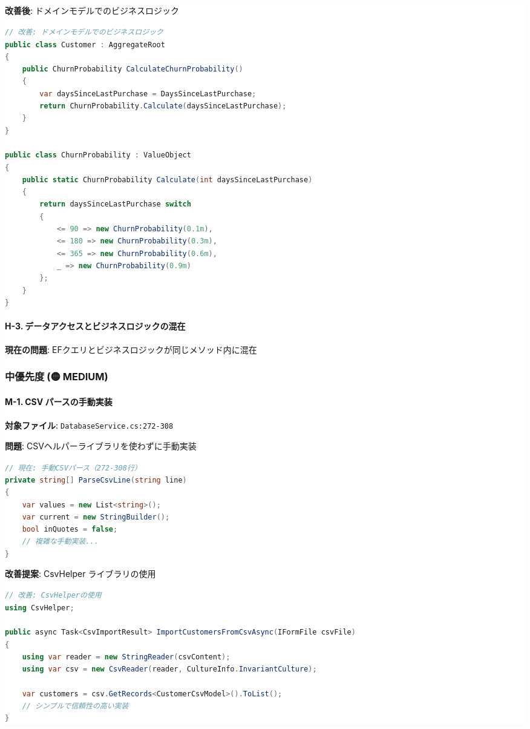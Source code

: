 **改善後**: ドメインモデルでのビジネスロジック
```csharp
// 改善: ドメインモデルでのビジネスロジック
public class Customer : AggregateRoot
{
    public ChurnProbability CalculateChurnProbability()
    {
        var daysSinceLastPurchase = DaysSinceLastPurchase;
        return ChurnProbability.Calculate(daysSinceLastPurchase);
    }
}

public class ChurnProbability : ValueObject
{
    public static ChurnProbability Calculate(int daysSinceLastPurchase)
    {
        return daysSinceLastPurchase switch
        {
            <= 90 => new ChurnProbability(0.1m),
            <= 180 => new ChurnProbability(0.3m),
            <= 365 => new ChurnProbability(0.6m),
            _ => new ChurnProbability(0.9m)
        };
    }
}
```

#### H-3. データアクセスとビジネスロジックの混在
**現在の問題**: EFクエリとビジネスロジックが同じメソッド内に混在

### 中優先度 (🟡 MEDIUM)

#### M-1. CSV パースの手動実装
**対象ファイル**: `DatabaseService.cs:272-308`

**問題**: CSVヘルパーライブラリを使わずに手動実装
```csharp
// 現在: 手動CSVパース（272-308行）
private string[] ParseCsvLine(string line)
{
    var values = new List<string>();
    var current = new StringBuilder();
    bool inQuotes = false;
    // 複雑な手動実装...
}
```

**改善提案**: CsvHelper ライブラリの使用
```csharp
// 改善: CsvHelperの使用
using CsvHelper;

public async Task<CsvImportResult> ImportCustomersFromCsvAsync(IFormFile csvFile)
{
    using var reader = new StringReader(csvContent);
    using var csv = new CsvReader(reader, CultureInfo.InvariantCulture);
    
    var customers = csv.GetRecords<CustomerCsvModel>().ToList();
    // シンプルで信頼性の高い実装
}
```
